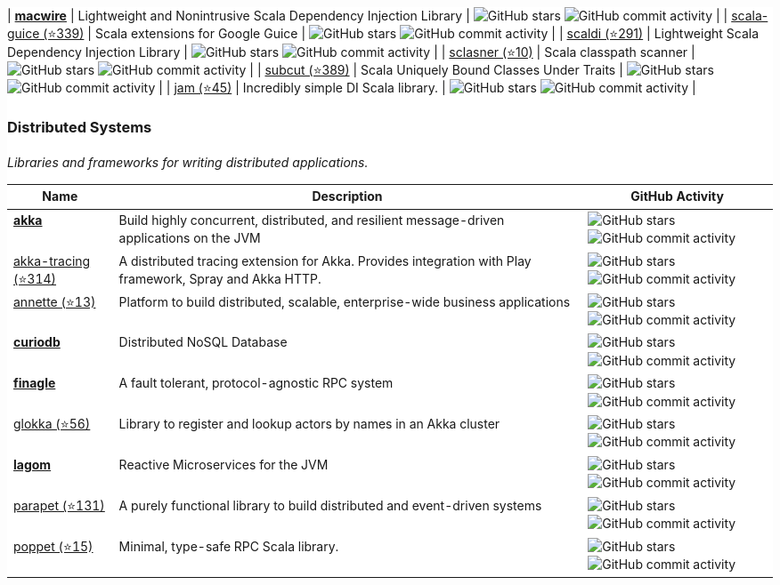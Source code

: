 | [**macwire**](https://github.com/softwaremill/macwire)          | Lightweight and Nonintrusive Scala Dependency Injection Library                 | ![GitHub stars](https://img.shields.io/github/stars/softwaremill/macwire) ![GitHub commit activity](https://img.shields.io/github/commit-activity/y/softwaremill/macwire)           |
| [scala-guice (⭐339)](https://github.com/codingwell/scala-guice) | Scala extensions for Google Guice                                               | ![GitHub stars](https://img.shields.io/github/stars/codingwell/scala-guice) ![GitHub commit activity](https://img.shields.io/github/commit-activity/y/codingwell/scala-guice)       |
| [scaldi (⭐291)](https://github.com/scaldi/scaldi)               | Lightweight Scala Dependency Injection Library                                  | ![GitHub stars](https://img.shields.io/github/stars/scaldi/scaldi) ![GitHub commit activity](https://img.shields.io/github/commit-activity/y/scaldi/scaldi)                         |
| [sclasner (⭐10)](https://github.com/xitrum-framework/sclasner)  | Scala classpath scanner                                                         | ![GitHub stars](https://img.shields.io/github/stars/xitrum-framework/sclasner) ![GitHub commit activity](https://img.shields.io/github/commit-activity/y/xitrum-framework/sclasner) |
| [subcut (⭐389)](https://github.com/dickwall/subcut)             | Scala Uniquely Bound Classes Under Traits                                       | ![GitHub stars](https://img.shields.io/github/stars/dickwall/subcut) ![GitHub commit activity](https://img.shields.io/github/commit-activity/y/dickwall/subcut)                     |
| [jam (⭐45)](https://github.com/yakivy/jam)                      | Incredibly simple DI Scala library.                                             | ![GitHub stars](https://img.shields.io/github/stars/yakivy/jam) ![GitHub commit activity](https://img.shields.io/github/commit-activity/y/yakivy/jam)                               |

### Distributed Systems

*Libraries and frameworks for writing distributed applications.*

| Name                                                              | Description                                                                                              | GitHub Activity                                                                                                                                                                 |
| ----------------------------------------------------------------- | -------------------------------------------------------------------------------------------------------- | ------------------------------------------------------------------------------------------------------------------------------------------------------------------------------- |
| [**akka**](https://github.com/akka/akka)                          | Build highly concurrent, distributed, and resilient message-driven applications on the JVM               | ![GitHub stars](https://img.shields.io/github/stars/akka/akka) ![GitHub commit activity](https://img.shields.io/github/commit-activity/y/akka/akka)                             |
| [akka-tracing (⭐314)](https://github.com/levkhomich/akka-tracing) | A distributed tracing extension for Akka. Provides integration with Play framework, Spray and Akka HTTP. | ![GitHub stars](https://img.shields.io/github/stars/levkhomich/akka-tracing) ![GitHub commit activity](https://img.shields.io/github/commit-activity/y/levkhomich/akka-tracing) |
| [annette (⭐13)](https://github.com/annetteplatform/annette)       | Platform to build distributed, scalable, enterprise-wide business applications                           | ![GitHub stars](https://img.shields.io/github/stars/annetteplatform/annette) ![GitHub commit activity](https://img.shields.io/github/commit-activity/y/annetteplatform/annette) |
| [**curiodb**](https://github.com/stephenmcd/curiodb)              | Distributed NoSQL Database                                                                               | ![GitHub stars](https://img.shields.io/github/stars/stephenmcd/curiodb) ![GitHub commit activity](https://img.shields.io/github/commit-activity/y/stephenmcd/curiodb)           |
| [**finagle**](https://github.com/twitter/finagle)                 | A fault tolerant, protocol-agnostic RPC system                                                           | ![GitHub stars](https://img.shields.io/github/stars/twitter/finagle) ![GitHub commit activity](https://img.shields.io/github/commit-activity/y/twitter/finagle)                 |
| [glokka (⭐56)](https://github.com/xitrum-framework/glokka)        | Library to register and lookup actors by names in an Akka cluster                                        | ![GitHub stars](https://img.shields.io/github/stars/xitrum-framework/glokka) ![GitHub commit activity](https://img.shields.io/github/commit-activity/y/xitrum-framework/glokka) |
| [**lagom**](https://github.com/lagom/lagom)                       | Reactive Microservices for the JVM                                                                       | ![GitHub stars](https://img.shields.io/github/stars/lagom/lagom) ![GitHub commit activity](https://img.shields.io/github/commit-activity/y/lagom/lagom)                         |
| [parapet (⭐131)](https://github.com/parapet-io/parapet)           | A purely functional library to build distributed and event-driven systems                                | ![GitHub stars](https://img.shields.io/github/stars/parapet-io/parapet) ![GitHub commit activity](https://img.shields.io/github/commit-activity/y/parapet-io/parapet)           |
| [poppet (⭐15)](https://github.com/yakivy/poppet)                  | Minimal, type-safe RPC Scala library.                                                                    | ![GitHub stars](https://img.shields.io/github/stars/yakivy/poppet) ![GitHub commit activity](https://img.shields.io/github/commit-activity/y/yakivy/poppet)                     |